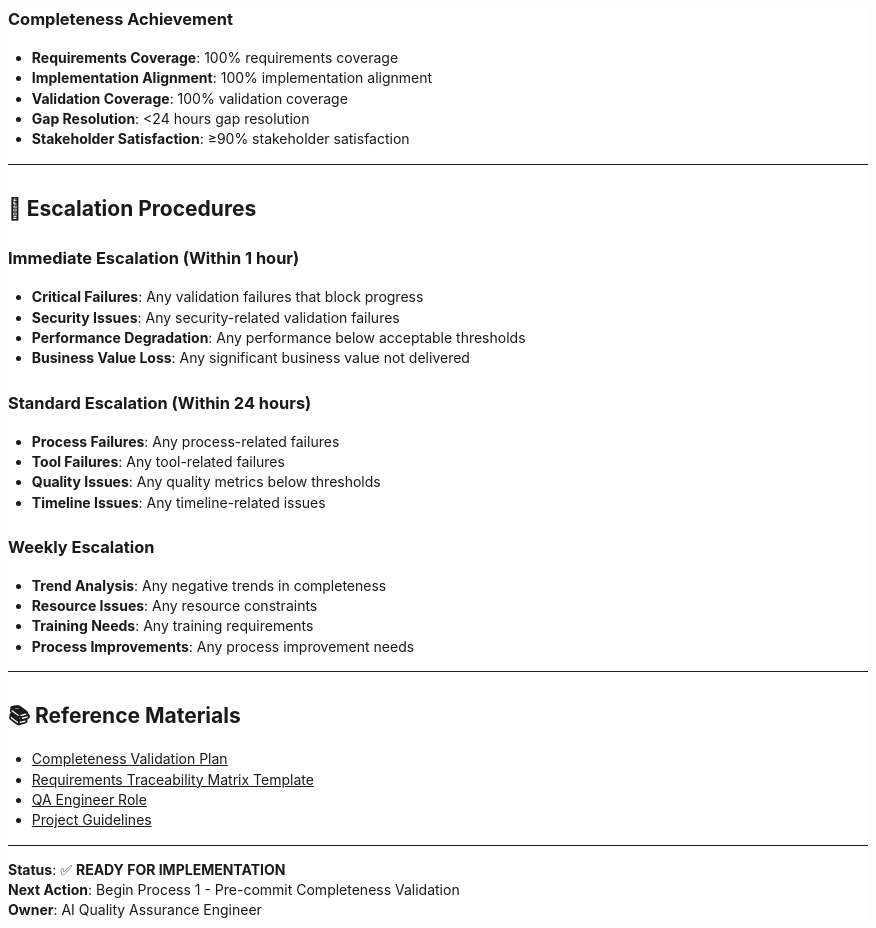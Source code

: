 ### **Completeness Achievement**
- **Requirements Coverage**: 100% requirements coverage
- **Implementation Alignment**: 100% implementation alignment
- **Validation Coverage**: 100% validation coverage
- **Gap Resolution**: <24 hours gap resolution
- **Stakeholder Satisfaction**: ≥90% stakeholder satisfaction

---

## 🚨 **Escalation Procedures**

### **Immediate Escalation (Within 1 hour)**
- **Critical Failures**: Any validation failures that block progress
- **Security Issues**: Any security-related validation failures
- **Performance Degradation**: Any performance below acceptable thresholds
- **Business Value Loss**: Any significant business value not delivered

### **Standard Escalation (Within 24 hours)**
- **Process Failures**: Any process-related failures
- **Tool Failures**: Any tool-related failures
- **Quality Issues**: Any quality metrics below thresholds
- **Timeline Issues**: Any timeline-related issues

### **Weekly Escalation**
- **Trend Analysis**: Any negative trends in completeness
- **Resource Issues**: Any resource constraints
- **Training Needs**: Any training requirements
- **Process Improvements**: Any process improvement needs

---

## 📚 **Reference Materials**

- [Completeness Validation Plan](./completeness-validation-plan.md)
- [Requirements Traceability Matrix Template](./requirements-traceability-matrix-template.md)
- [QA Engineer Role](../../roles/ai-quality-assurance-engineer.md)
- [Project Guidelines](../../project-guidelines.md)

---

**Status**: ✅ **READY FOR IMPLEMENTATION**  
**Next Action**: Begin Process 1 - Pre-commit Completeness Validation  
**Owner**: AI Quality Assurance Engineer
